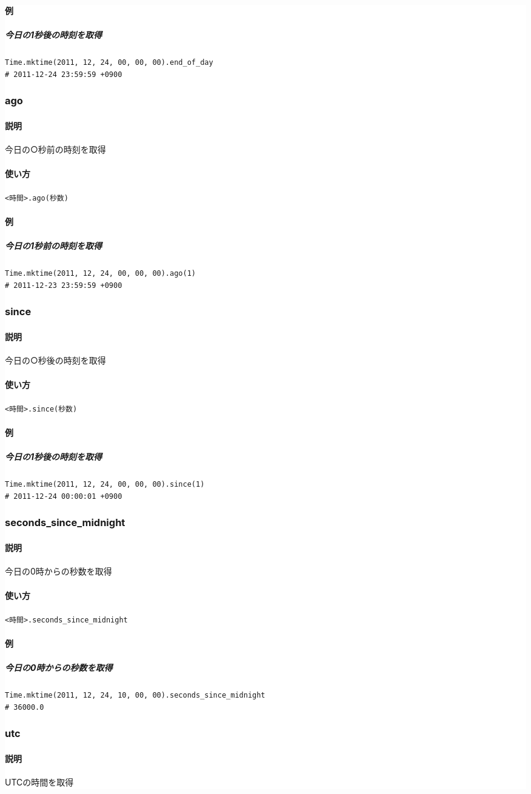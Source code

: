 #### 例
##### 今日の1秒後の時刻を取得
    Time.mktime(2011, 12, 24, 00, 00, 00).end_of_day
    # 2011-12-24 23:59:59 +0900

### ago
#### 説明
今日の○秒前の時刻を取得

#### 使い方
    <時間>.ago(秒数)

#### 例
##### 今日の1秒前の時刻を取得
    Time.mktime(2011, 12, 24, 00, 00, 00).ago(1)
    # 2011-12-23 23:59:59 +0900

### since
#### 説明
今日の○秒後の時刻を取得

#### 使い方
    <時間>.since(秒数)

#### 例
##### 今日の1秒後の時刻を取得
    Time.mktime(2011, 12, 24, 00, 00, 00).since(1)
    # 2011-12-24 00:00:01 +0900

### seconds_since_midnight
#### 説明
今日の0時からの秒数を取得

#### 使い方
    <時間>.seconds_since_midnight

#### 例
##### 今日の0時からの秒数を取得
    Time.mktime(2011, 12, 24, 10, 00, 00).seconds_since_midnight
    # 36000.0

### utc
#### 説明
UTCの時間を取得
